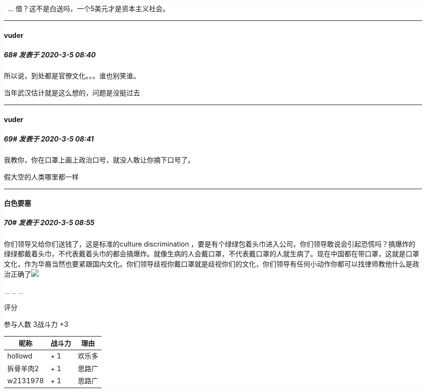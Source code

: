 
  ...</blockquote>
借？这不是白送吗，一个5美元才是资本主义社会。







*****

####  vuder  
##### 68#       发表于 2020-3-5 08:40




所以说，到处都是官僚文化。。。谁也别笑谁。

当年武汉估计就是这么想的，问题是没挺过去







*****

####  vuder  
##### 69#       发表于 2020-3-5 08:41




我教你，你在口罩上画上政治口号，就没人敢让你摘下口号了。

假大空的人类哪里都一样







*****

####  白色要塞  
##### 70#       发表于 2020-3-5 08:55




你们领导又给你们送钱了，这是标准的culture discrimination ，要是有个绿绿包着头巾进入公司，你们领导敢说会引起恐慌吗？搞爆炸的绿绿都戴着头巾，不代表戴着头巾的都会搞爆炸。就像生病的人会戴口罩，不代表戴口罩的人就生病了。现在中国都在带口罩，这就是口罩文化，作为华裔当然也要紧跟国内文化。你们领导歧视你戴口罩就是歧视你们的文化，你们领导有任何小动作你都可以找律师教他什么是政治正确了<img src="https://static.saraba1st.com/image/smiley/face2017/037.png" referrerpolicy="no-referrer">



﹍﹍﹍

评分





 参与人数 3战斗力 +3

|昵称|战斗力|理由|
|----|---|---|
| hollowd| + 1|欢乐多|
| 拆骨羊肉2| + 1|思路广|
| w2131978| + 1|思路广|
